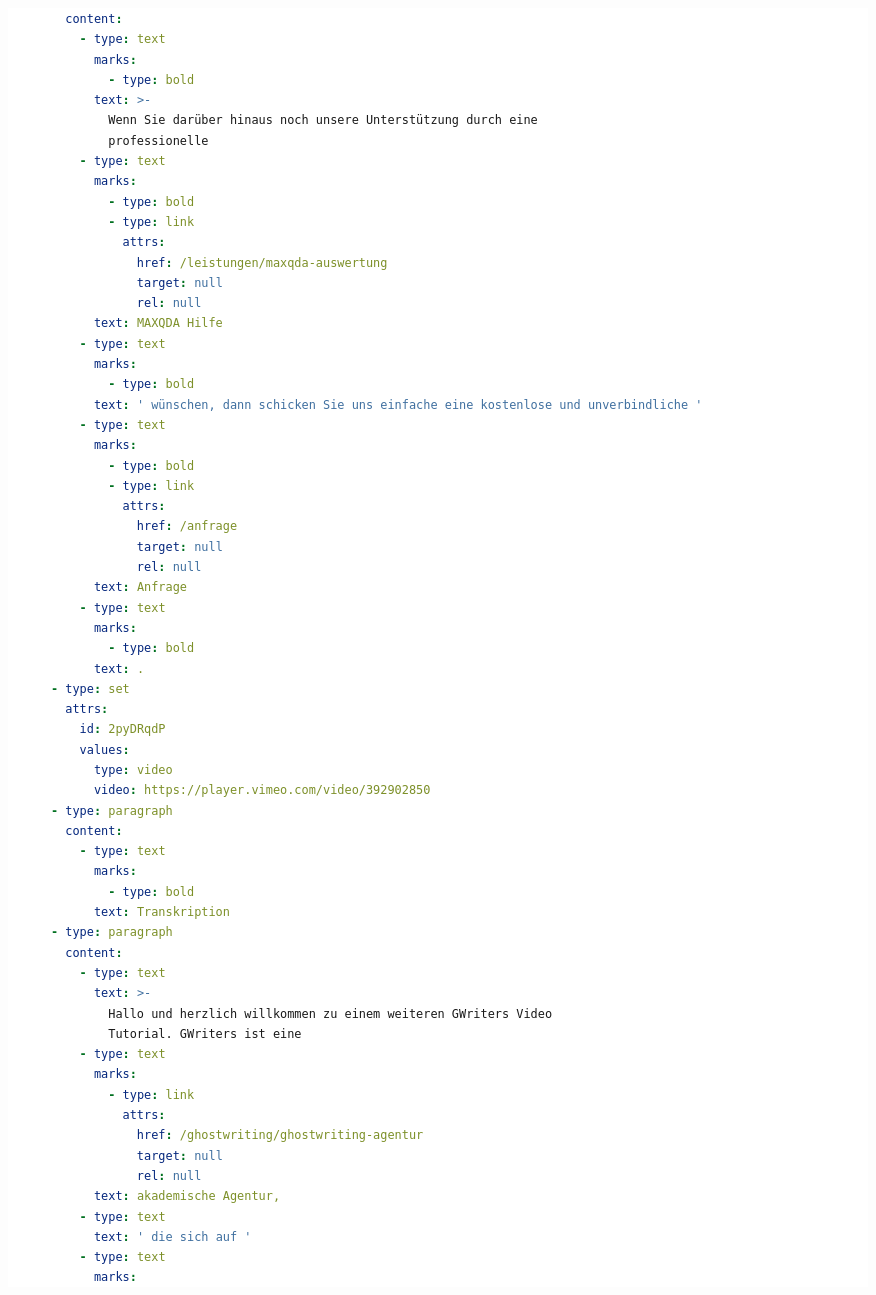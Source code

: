 ```yaml
        content:
          - type: text
            marks:
              - type: bold
            text: >-
              Wenn Sie darüber hinaus noch unsere Unterstützung durch eine
              professionelle 
          - type: text
            marks:
              - type: bold
              - type: link
                attrs:
                  href: /leistungen/maxqda-auswertung
                  target: null
                  rel: null
            text: MAXQDA Hilfe
          - type: text
            marks:
              - type: bold
            text: ' wünschen, dann schicken Sie uns einfache eine kostenlose und unverbindliche '
          - type: text
            marks:
              - type: bold
              - type: link
                attrs:
                  href: /anfrage
                  target: null
                  rel: null
            text: Anfrage
          - type: text
            marks:
              - type: bold
            text: .
      - type: set
        attrs:
          id: 2pyDRqdP
          values:
            type: video
            video: https://player.vimeo.com/video/392902850
      - type: paragraph
        content:
          - type: text
            marks:
              - type: bold
            text: Transkription
      - type: paragraph
        content:
          - type: text
            text: >-
              Hallo und herzlich willkommen zu einem weiteren GWriters Video
              Tutorial. GWriters ist eine 
          - type: text
            marks:
              - type: link
                attrs:
                  href: /ghostwriting/ghostwriting-agentur
                  target: null
                  rel: null
            text: akademische Agentur,
          - type: text
            text: ' die sich auf '
          - type: text
            marks:
```